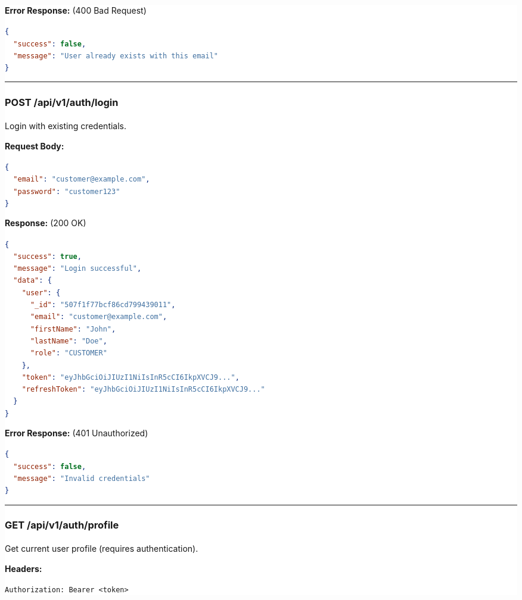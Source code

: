 **Error Response:** (400 Bad Request)
```json
{
  "success": false,
  "message": "User already exists with this email"
}
```

---

### POST /api/v1/auth/login
Login with existing credentials.

**Request Body:**
```json
{
  "email": "customer@example.com",
  "password": "customer123"
}
```

**Response:** (200 OK)
```json
{
  "success": true,
  "message": "Login successful",
  "data": {
    "user": {
      "_id": "507f1f77bcf86cd799439011",
      "email": "customer@example.com",
      "firstName": "John",
      "lastName": "Doe",
      "role": "CUSTOMER"
    },
    "token": "eyJhbGciOiJIUzI1NiIsInR5cCI6IkpXVCJ9...",
    "refreshToken": "eyJhbGciOiJIUzI1NiIsInR5cCI6IkpXVCJ9..."
  }
}
```

**Error Response:** (401 Unauthorized)
```json
{
  "success": false,
  "message": "Invalid credentials"
}
```

---

### GET /api/v1/auth/profile
Get current user profile (requires authentication).

**Headers:**
```
Authorization: Bearer <token>
```
